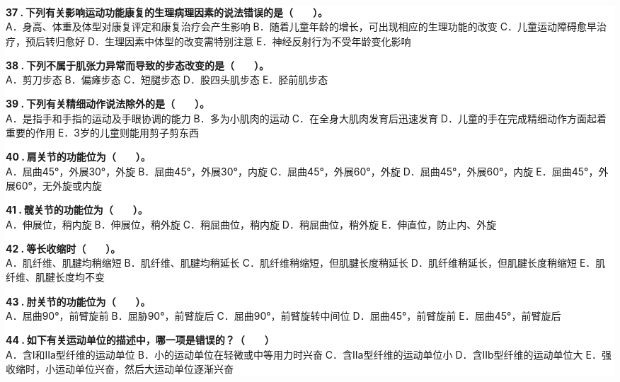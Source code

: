 
**37 . 下列有关影响运动功能康复的生理病理因素的说法错误的是（　　）。**<br>A．身高、体重及体型对康复评定和康复治疗会产生影响
B．随着儿童年龄的增长，可出现相应的生理功能的改变
C．儿童运动障碍愈早治疗，预后转归愈好
D．生理因素中体型的改变需特别注意
E．神经反射行为不受年龄变化影响
<br>


**38 . 下列不属于肌张力异常而导致的步态改变的是（　　）。**<br>A．剪刀步态
B．偏瘫步态
C．短腿步态
D．股四头肌步态
E．胫前肌步态
<br>


**39 . 下列有关精细动作说法除外的是（　　）。**<br>A．是指手和手指的运动及手眼协调的能力
B．多为小肌肉的运动
C．在全身大肌肉发育后迅速发育
D．儿童的手在完成精细动作方面起着重要的作用
E．3岁的儿童则能用剪子剪东西
<br>


**40 . 肩关节的功能位为（　　）。**<br>A．屈曲45°，外展30°，外旋
B．屈曲45°，外展30°，内旋
C．屈曲45°，外展60°，外旋
D．屈曲45°，外展60°，内旋
E．屈曲45°，外展60°，无外旋或内旋
<br>


**41 . 髋关节的功能位为（　　）。**<br>A．伸展位，稍内旋
B．伸展位，稍外旋
C．稍屈曲位，稍内旋
D．稍屈曲位，稍外旋
E．伸直位，防止内、外旋
<br>


**42 . 等长收缩时（　　）。**<br>A．肌纤维、肌腱均稍缩短
B．肌纤维、肌腱均稍延长
C．肌纤维稍缩短，但肌腱长度稍延长
D．肌纤维稍延长，但肌腱长度稍缩短
E．肌纤维、肌腱长度均不变
<br>


**43 . 肘关节的功能位为（　　）。**<br>A．屈曲90°，前臂旋前
B．屈胁90°，前臂旋后
C．屈曲90°，前臂旋转中间位
D．屈曲45°，前臂旋前
E．屈曲45°，前臂旋后
<br>


**44 . 如下有关运动单位的描述中，哪一项是错误的？（　　）**<br>A．含Ⅰ和Ⅱa型纤维的运动单位
B．小的运动单位在轻微或中等用力时兴奋
C．含Ⅱa型纤维的运动单位小
D．含Ⅱb型纤维的运动单位大
E．强收缩时，小运动单位兴奋，然后大运动单位逐渐兴奋
<br>
